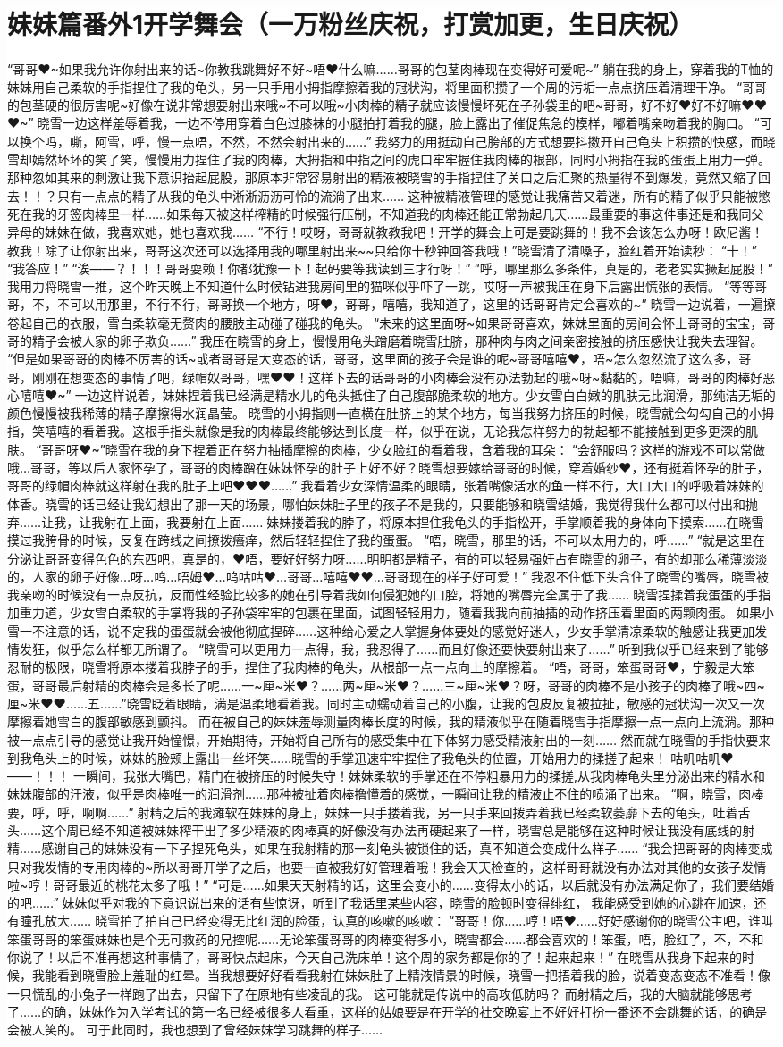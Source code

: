 # 妹妹篇番外1开学舞会（一万粉丝庆祝，打赏加更，生日庆祝）

“哥哥❤~如果我允许你射出来的话~你教我跳舞好不好~唔❤什么嘛……哥哥的包茎肉棒现在变得好可爱呢~”
躺在我的身上，穿着我的T恤的妹妹用自己柔软的手指捏住了我的龟头，另一只手用小拇指摩擦着我的冠状沟，将里面积攒了一个周的污垢一点点挤压着清理干净。
“哥哥的包茎硬的很厉害呢~好像在说非常想要射出来哦~不可以哦~小肉棒的精子就应该慢慢坏死在子孙袋里的吧~哥哥，好不好❤好不好嘛❤❤❤~”
晓雪一边这样羞辱着我，一边不停用穿着白色过膝袜的小腿拍打着我的腿，脸上露出了催促焦急的模样，嘟着嘴亲吻着我的胸口。
“可以换个吗，嘶，阿雪，呼，慢一点唔，不然，不然会射出来的……”
我努力的用挺动自己胯部的方式想要抖擞开自己龟头上积攒的快感，而晓雪却嫣然坏坏的笑了笑，慢慢用力捏住了我的肉棒，大拇指和中指之间的虎口牢牢握住我肉棒的根部，同时小拇指在我的蛋蛋上用力一弹。
那种忽如其来的刺激让我下意识抬起屁股，那原本非常容易射出的精液被晓雪的手指捏住了关口之后汇聚的热量得不到爆发，竟然又缩了回去！！？只有一点点的精子从我的龟头中淅淅沥沥可怜的流淌了出来……
这种被精液管理的感觉让我痛苦又着迷，所有的精子似乎只能被憋死在我的牙签肉棒里一样……如果每天被这样榨精的时候强行压制，不知道我的肉棒还能正常勃起几天……最重要的事这件事还是和我同父异母的妹妹在做，我喜欢她，她也喜欢我……
“不行！哎呀，哥哥就教教我吧！开学的舞会上可是要跳舞的！我不会该怎么办呀！欧尼酱！教我！除了让你射出来，哥哥这次还可以选择用我的哪里射出来~~只给你十秒钟回答我哦！”晓雪清了清嗓子，脸红着开始读秒：
“十！”
“我答应！”
“诶——？！！！哥哥耍赖！你都犹豫一下！起码要等我读到三才行呀！”
“呼，哪里那么多条件，真是的，老老实实撅起屁股！”
我用力将晓雪一推，这个昨天晚上不知道什么时候钻进我房间里的猫咪似乎吓了一跳，哎呀一声被我压在身下后露出慌张的表情。
“等等哥哥，不，不可以用那里，不行不行，哥哥换一个地方，呀❤，哥哥，嘻嘻，我知道了，这里的话哥哥肯定会喜欢的~”
晓雪一边说着，一遍撩卷起自己的衣服，雪白柔软毫无赘肉的腰肢主动碰了碰我的龟头。
“未来的这里面呀~如果哥哥喜欢，妹妹里面的房间会怀上哥哥的宝宝，哥哥的精子会被人家的卵子欺负……”
我压在晓雪的身上，慢慢用龟头蹭磨着晓雪肚脐，那种肉与肉之间亲密接触的挤压感快让我失去理智。
“但是如果哥哥的肉棒不厉害的话~或者哥哥是大变态的话，哥哥，这里面的孩子会是谁的呢~哥哥嘻嘻❤，唔~怎么忽然流了这么多，哥哥，刚刚在想变态的事情了吧，绿帽奴哥哥，嘿❤❤！这样下去的话哥哥的小肉棒会没有办法勃起的哦~呀~黏黏的，唔嘛，哥哥的肉棒好恶心嘻嘻❤~”
一边这样说着，妹妹捏着我已经满是精水儿的龟头抵住了自己腹部脆柔软的地方。少女雪白白嫩的肌肤无比润滑，那纯洁无垢的颜色慢慢被我稀薄的精子摩擦得水润晶莹。
晓雪的小拇指则一直横在肚脐上的某个地方，每当我努力挤压的时候，晓雪就会勾勾自己的小拇指，笑嘻嘻的看着我。这根手指头就像是我的肉棒最终能够达到长度一样，似乎在说，无论我怎样努力的勃起都不能接触到更多更深的肌肤。
“哥哥呀❤~”晓雪在我的身下捏着正在努力抽插摩擦的肉棒，少女脸红的看着我，含着我的耳朵：
“会舒服吗？这样的游戏不可以常做哦…哥哥，等以后人家怀孕了，哥哥的肉棒蹭在妹妹怀孕的肚子上好不好？晓雪想要嫁给哥哥的时候，穿着婚纱❤，还有挺着怀孕的肚子，哥哥的绿帽肉棒就这样射在我的肚子上吧❤❤❤……”
我看着少女深情温柔的眼睛，张着嘴像活水的鱼一样不行，大口大口的呼吸着妹妹的体香。晓雪的话已经让我幻想出了那一天的场景，哪怕妹妹肚子里的孩子不是我的，只要能够和晓雪结婚，我觉得我什么都可以付出和抛弃……让我，让我射在上面，我要射在上面……
妹妹搂着我的脖子，将原本捏住我龟头的手指松开，手掌顺着我的身体向下摸索……在晓雪摸过我胯骨的时候，反复在跨线之间撩拨瘙痒，然后轻轻捏住了我的蛋蛋。
“唔，晓雪，那里的话，不可以太用力的，呼……”
“就是这里在分泌让哥哥变得色色的东西吧，真是的，❤唔，要好好努力呀……明明都是精子，有的可以轻易强奸占有晓雪的卵子，有的却那么稀薄淡淡的，人家的卵子好像…呀…呜…唔姆❤…呜咕咕❤…哥哥…嘻嘻❤❤…哥哥现在的样子好可爱！”
我忍不住低下头含住了晓雪的嘴唇，晓雪被我亲吻的时候没有一点反抗，反而性经验比较多的她在引导着我如何侵犯她的口腔，将她的嘴唇完全属于了我……
晓雪捏揉着我蛋蛋的手指加重力道，少女雪白柔软的手掌将我的子孙袋牢牢的包裹在里面，试图轻轻用力，随着我我向前抽插的动作挤压着里面的两颗肉蛋。
如果小雪一不注意的话，说不定我的蛋蛋就会被他彻底捏碎……这种给心爱之人掌握身体要处的感觉好迷人，少女手掌清凉柔软的触感让我更加发情发狂，似乎怎么样都无所谓了。
“晓雪可以更用力一点得，我，我忍得了……而且好像还要快要射出来了……”
听到我似乎已经来到了能够忍耐的极限，晓雪将原本搂着我脖子的手，捏住了我肉棒的龟头，从根部一点一点向上的摩擦着。
“唔，哥哥，笨蛋哥哥❤，宁毅是大笨蛋，哥哥最后射精的肉棒会是多长了呢……一~厘~米❤？……两~厘~米❤？……三~厘~米❤？呀，哥哥的肉棒不是小孩子的肉棒了哦~四~厘~米❤❤……五……”晓雪眨着眼睛，满是温柔地看着我。同时主动蠕动着自己的小腹，让我的包皮反复被拉扯，敏感的冠状沟一次又一次摩擦着她雪白的腹部敏感到颤抖。
而在被自己的妹妹羞辱测量肉棒长度的时候，我的精液似乎在随着晓雪手指摩擦一点一点向上流淌。那种被一点点引导的感觉让我开始憧憬，开始期待，开始将自己所有的感受集中在下体努力感受精液射出的一刻……
然而就在晓雪的手指快要来到我龟头上的时候，妹妹的脸颊上露出一丝坏笑……晓雪的手掌迅速牢牢捏住了我龟头的位置，开始用力的揉搓了起来！
咕叽咕叽❤——！！！
一瞬间，我张大嘴巴，精门在被挤压的时候失守！妹妹柔软的手掌还在不停粗暴用力的揉搓,从我肉棒龟头里分泌出来的精水和妹妹腹部的汗液，似乎是肉棒唯一的润滑剂……那种被扯着肉棒撸懂着的感觉，一瞬间让我的精液止不住的喷涌了出来。
“啊，晓雪，肉棒要，呼，呼，啊啊……”
射精之后的我瘫软在妹妹的身上，妹妹一只手搂着我，另一只手来回拨弄着我已经柔软萎靡下去的龟头，吐着舌头……这个周已经不知道被妹妹榨干出了多少精液的肉棒真的好像没有办法再硬起来了一样，晓雪总是能够在这种时候让我没有底线的射精……感谢自己的妹妹没有一下子捏死龟头，如果在我射精的那一刻龟头被锁住的话，真不知道会变成什么样子……
“我会把哥哥的肉棒变成只对我发情的专用肉棒的~所以哥哥开学了之后，也要一直被我好好管理着哦！我会天天检查的，这样哥哥就没有办法对其他的女孩子发情啦~哼！哥哥最近的桃花太多了哦！”
“可是……如果天天射精的话，这里会变小的……变得太小的话，以后就没有办法满足你了，我们要结婚的吧……”
妹妹似乎对我的下意识说出来的话有些惊讶，听到了我话里某些内容，晓雪的脸顿时变得绯红， 我能感受到她的心跳在加速，还有瞳孔放大……
晓雪拍了拍自己已经变得无比红润的脸蛋，认真的咳嗽的咳嗽：
“哥哥！你……哼！唔❤……好好感谢你的晓雪公主吧，谁叫笨蛋哥哥的笨蛋妹妹也是个无可救药的兄控呢……无论笨蛋哥哥的肉棒变得多小，晓雪都会……都会喜欢的！笨蛋，唔，脸红了，不，不和你说了！以后不准再想这种事情了，哥哥快点起床，今天自己洗床单！这个周的家务都是你的了！起来起来！”
在晓雪从我身下起来的时候，我能看到晓雪脸上羞耻的红晕。当我想要好好看看我射在妹妹肚子上精液情景的时候，晓雪一把捂着我的脸，说着变态变态不准看！像一只慌乱的小兔子一样跑了出去，只留下了在原地有些凌乱的我。
这可能就是传说中的高攻低防吗？
而射精之后，我的大脑就能够思考了……的确，妹妹作为入学考试的第一名已经被很多人看重，这样的姑娘要是在开学的社交晚宴上不好好打扮一番还不会跳舞的话，的确是会被人笑的。
可于此同时，我也想到了曾经妹妹学习跳舞的样子……